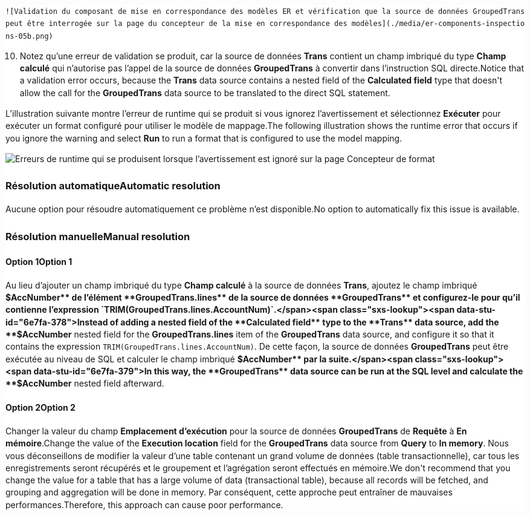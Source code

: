     ![Validation du composant de mise en correspondance des modèles ER et vérification que la source de données GroupedTrans peut être interrogée sur la page du concepteur de la mise en correspondance des modèles](./media/er-components-inspections-05b.png)

10. <span data-ttu-id="6e7fa-371">Notez qu’une erreur de validation se produit, car la source de données **Trans** contient un champ imbriqué du type **Champ calculé** qui n’autorise pas l’appel de la source de données **GroupedTrans** à convertir dans l’instruction SQL directe.</span><span class="sxs-lookup"><span data-stu-id="6e7fa-371">Notice that a validation error occurs, because the **Trans** data source contains a nested field of the **Calculated field** type that doesn't allow the call for the **GroupedTrans** data source to be translated to the direct SQL statement.</span></span>

<span data-ttu-id="6e7fa-372">L’illustration suivante montre l’erreur de runtime qui se produit si vous ignorez l’avertissement et sélectionnez **Exécuter** pour exécuter un format configuré pour utiliser le modèle de mappage.</span><span class="sxs-lookup"><span data-stu-id="6e7fa-372">The following illustration shows the runtime error that occurs if you ignore the warning and select **Run** to run a format that is configured to use the model mapping.</span></span>

![Erreurs de runtime qui se produisent lorsque l’avertissement est ignoré sur la page Concepteur de format](./media/er-components-inspections-05c.png)

### <a name="automatic-resolution"></a><span data-ttu-id="6e7fa-374">Résolution automatique</span><span class="sxs-lookup"><span data-stu-id="6e7fa-374">Automatic resolution</span></span>

<span data-ttu-id="6e7fa-375">Aucune option pour résoudre automatiquement ce problème n’est disponible.</span><span class="sxs-lookup"><span data-stu-id="6e7fa-375">No option to automatically fix this issue is available.</span></span>

### <a name="manual-resolution"></a><span data-ttu-id="6e7fa-376">Résolution manuelle</span><span class="sxs-lookup"><span data-stu-id="6e7fa-376">Manual resolution</span></span>

#### <a name="option-1"></a><span data-ttu-id="6e7fa-377">Option 1</span><span class="sxs-lookup"><span data-stu-id="6e7fa-377">Option 1</span></span>

<span data-ttu-id="6e7fa-378">Au lieu d’ajouter un champ imbriqué du type **Champ calculé** à la source de données **Trans**, ajoutez le champ imbriqué **$AccNumber** de l’élément **GroupedTrans.lines** de la source de données **GroupedTrans** et configurez-le pour qu’il contienne l’expression `TRIM(GroupedTrans.lines.AccountNum)`.</span><span class="sxs-lookup"><span data-stu-id="6e7fa-378">Instead of adding a nested field of the **Calculated field** type to the **Trans** data source, add the **$AccNumber** nested field for the **GroupedTrans.lines** item of the **GroupedTrans** data source, and configure it so that it contains the expression `TRIM(GroupedTrans.lines.AccountNum)`.</span></span> <span data-ttu-id="6e7fa-379">De cette façon, la source de données **GroupedTrans** peut être exécutée au niveau de SQL et calculer le champ imbriqué **$AccNumber** par la suite.</span><span class="sxs-lookup"><span data-stu-id="6e7fa-379">In this way, the **GroupedTrans** data source can be run at the SQL level and calculate the **$AccNumber** nested field afterward.</span></span>

#### <a name="option-2"></a><span data-ttu-id="6e7fa-380">Option 2</span><span class="sxs-lookup"><span data-stu-id="6e7fa-380">Option 2</span></span>

<span data-ttu-id="6e7fa-381">Changer la valeur du champ **Emplacement d’exécution** pour la source de données **GroupedTrans** de **Requête** à **En mémoire**.</span><span class="sxs-lookup"><span data-stu-id="6e7fa-381">Change the value of the **Execution location** field for the **GroupedTrans** data source from **Query** to **In memory**.</span></span> <span data-ttu-id="6e7fa-382">Nous vous déconseillons de modifier la valeur d’une table contenant un grand volume de données (table transactionnelle), car tous les enregistrements seront récupérés et le groupement et l’agrégation seront effectués en mémoire.</span><span class="sxs-lookup"><span data-stu-id="6e7fa-382">We don't recommend that you change the value for a table that has a large volume of data (transactional table), because all records will be fetched, and grouping and aggregation will be done in memory.</span></span> <span data-ttu-id="6e7fa-383">Par conséquent, cette approche peut entraîner de mauvaises performances.</span><span class="sxs-lookup"><span data-stu-id="6e7fa-383">Therefore, this approach can cause poor performance.</span></span>
